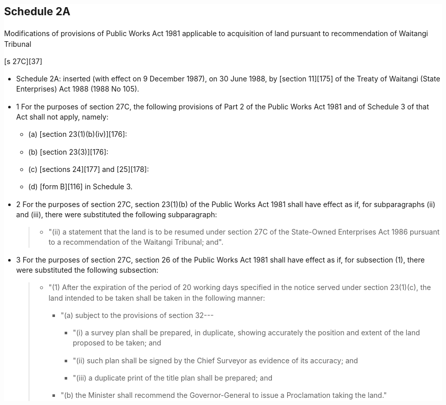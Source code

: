 
## Schedule 2A  
Modifications of provisions of Public Works Act 1981 applicable to acquisition of land pursuant to recommendation of Waitangi Tribunal

[s 27C][37]

*   Schedule 2A: inserted (with effect on 9 December 1987), on 30 June 1988, by [section 11][175] of the Treaty of Waitangi (State Enterprises) Act 1988 (1988 No 105).

*   1 For the purposes of section 27C, the following provisions of Part 2 of the Public Works Act 1981 and of Schedule 3 of that Act shall not apply, namely:
        
    *   (a) [section 23(1)(b)(iv)][176]:
    
    *   (b) [section 23(3)][176]:
    
    *   (c) [sections 24][177] and [25][178]:
    
    *   (d) [form B][116] in Schedule 3\.
    
    

*   2 For the purposes of section 27C, section 23(1)(b) of the Public Works Act 1981 shall have effect as if, for subparagraphs (ii) and (iii), there were substituted the following subparagraph:
    
    > *   "(ii) a statement that the land is to be resumed under section 27C of the State-Owned Enterprises Act 1986 pursuant to a recommendation of the Waitangi Tribunal; and".
    > 
    > 
    
    

*   3 For the purposes of section 27C, section 26 of the Public Works Act 1981 shall have effect as if, for subsection (1), there were substituted the following subsection:
    
    > *   "(1) After the expiration of the period of 20 working days specified in the notice served under section 23(1)(c), the land intended to be taken shall be taken in the following manner:
    >         
    >     *   "(a) subject to the provisions of section 32---
    >             
    >         *   "(i) a survey plan shall be prepared, in duplicate, showing accurately the position and extent of the land proposed to be taken; and
    >         
    >         *   "(ii) such plan shall be signed by the Chief Surveyor as evidence of its accuracy; and
    >         
    >         *   "(iii) a duplicate print of the title plan shall be prepared; and
    >         
    >         
    >     
    >     *   "(b) the Minister shall recommend the Governor-General to issue a Proclamation taking the land."
    >     
    >     
    > 
    > 
    